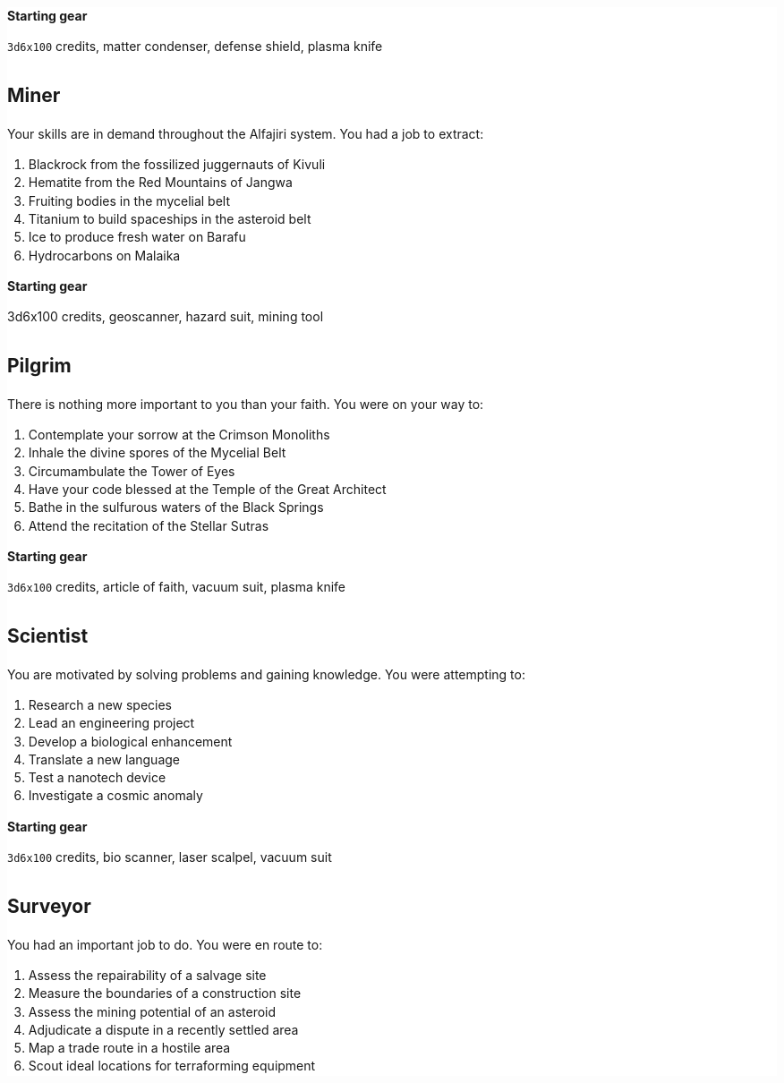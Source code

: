 **Starting gear**

`3d6x100` credits, matter condenser, defense shield, plasma knife

## Miner

Your skills are in demand throughout the Alfajiri system. You had a job to extract:

1. Blackrock from the fossilized juggernauts of Kivuli
2. Hematite from the Red Mountains of Jangwa
3. Fruiting bodies in the mycelial belt
4. Titanium to build spaceships in the asteroid belt
5. Ice to produce fresh water on Barafu
6. Hydrocarbons on Malaika

**Starting gear**

3d6x100 credits, geoscanner, hazard suit, mining tool

## Pilgrim

There is nothing more important to you than your faith. You were on your way to:

1. Contemplate your sorrow at the Crimson Monoliths
2. Inhale the divine spores of the Mycelial Belt
3. Circumambulate the Tower of Eyes
4. Have your code blessed at the Temple of the Great Architect
5. Bathe in the sulfurous waters of the Black Springs
6. Attend the recitation of the Stellar Sutras

**Starting gear**

`3d6x100` credits, article of faith, vacuum suit, plasma knife

## Scientist

You are motivated by solving problems and gaining knowledge. You were attempting to:

1. Research a new species
2. Lead an engineering project
3. Develop a biological enhancement
4. Translate a new language
5. Test a nanotech device
6. Investigate a cosmic anomaly

**Starting gear**

`3d6x100` credits, bio scanner, laser scalpel, vacuum suit

## Surveyor

You had an important job to do. You were en route to:

1. Assess the repairability of a salvage site
2. Measure the boundaries of a construction site
3. Assess the mining potential of an asteroid
4. Adjudicate a dispute in a recently settled area
5. Map a trade route in a hostile area
6. Scout ideal locations for terraforming equipment
